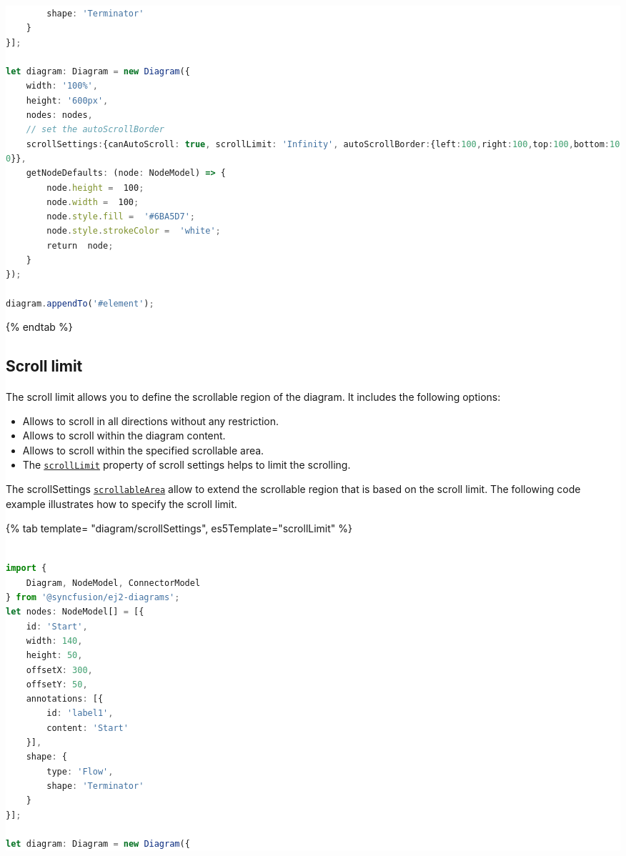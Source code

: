 ```typescript
        shape: 'Terminator'
    }
}];

let diagram: Diagram = new Diagram({
    width: '100%',
    height: '600px',
    nodes: nodes,
    // set the autoScrollBorder
    scrollSettings:{canAutoScroll: true, scrollLimit: 'Infinity', autoScrollBorder:{left:100,right:100,top:100,bottom:100}},
    getNodeDefaults: (node: NodeModel) => {
        node.height =  100;
        node.width =  100;
        node.style.fill =  '#6BA5D7';
        node.style.strokeColor =  'white';
        return  node;
    }
});

diagram.appendTo('#element');

```

{% endtab %}

## Scroll limit

The scroll limit allows you to define the scrollable region of the diagram. It includes the following options:

* Allows to scroll in all directions without any restriction.
* Allows to scroll within the diagram content.
* Allows to scroll within the specified scrollable area.
* The [`scrollLimit`](../api/diagram/scrollSettings) property of scroll settings helps to limit the scrolling.

The scrollSettings [`scrollableArea`](../api/diagram/scrollSettings) allow to extend the scrollable region that is based on the scroll limit.
The following code example illustrates how to specify the scroll limit.

{% tab template= "diagram/scrollSettings", es5Template="scrollLimit" %}

```typescript

import {
    Diagram, NodeModel, ConnectorModel
} from '@syncfusion/ej2-diagrams';
let nodes: NodeModel[] = [{
    id: 'Start',
    width: 140,
    height: 50,
    offsetX: 300,
    offsetY: 50,
    annotations: [{
        id: 'label1',
        content: 'Start'
    }],
    shape: {
        type: 'Flow',
        shape: 'Terminator'
    }
}];

let diagram: Diagram = new Diagram({
```